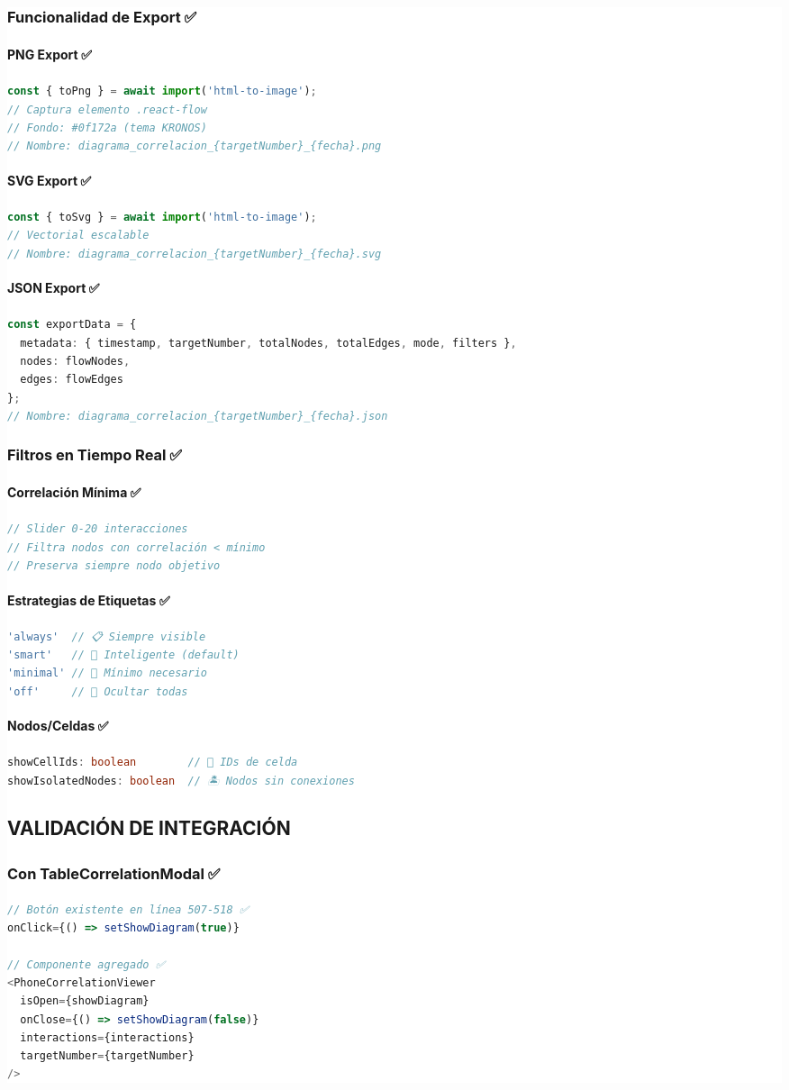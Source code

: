 ### Funcionalidad de Export ✅

#### PNG Export ✅
```typescript
const { toPng } = await import('html-to-image');
// Captura elemento .react-flow
// Fondo: #0f172a (tema KRONOS)
// Nombre: diagrama_correlacion_{targetNumber}_{fecha}.png
```

#### SVG Export ✅  
```typescript
const { toSvg } = await import('html-to-image');
// Vectorial escalable
// Nombre: diagrama_correlacion_{targetNumber}_{fecha}.svg
```

#### JSON Export ✅
```typescript
const exportData = {
  metadata: { timestamp, targetNumber, totalNodes, totalEdges, mode, filters },
  nodes: flowNodes,
  edges: flowEdges
};
// Nombre: diagrama_correlacion_{targetNumber}_{fecha}.json
```

### Filtros en Tiempo Real ✅

#### Correlación Mínima ✅
```typescript
// Slider 0-20 interacciones
// Filtra nodos con correlación < mínimo
// Preserva siempre nodo objetivo
```

#### Estrategias de Etiquetas ✅
```typescript
'always'  // 📋 Siempre visible
'smart'   // 🧠 Inteligente (default)
'minimal' // 📌 Mínimo necesario  
'off'     // 🚫 Ocultar todas
```

#### Nodos/Celdas ✅
```typescript
showCellIds: boolean        // 📡 IDs de celda
showIsolatedNodes: boolean  // 🏝️ Nodos sin conexiones
```

## VALIDACIÓN DE INTEGRACIÓN

### Con TableCorrelationModal ✅
```typescript
// Botón existente en línea 507-518 ✅
onClick={() => setShowDiagram(true)}

// Componente agregado ✅  
<PhoneCorrelationViewer
  isOpen={showDiagram}
  onClose={() => setShowDiagram(false)}
  interactions={interactions}
  targetNumber={targetNumber}
/>
```